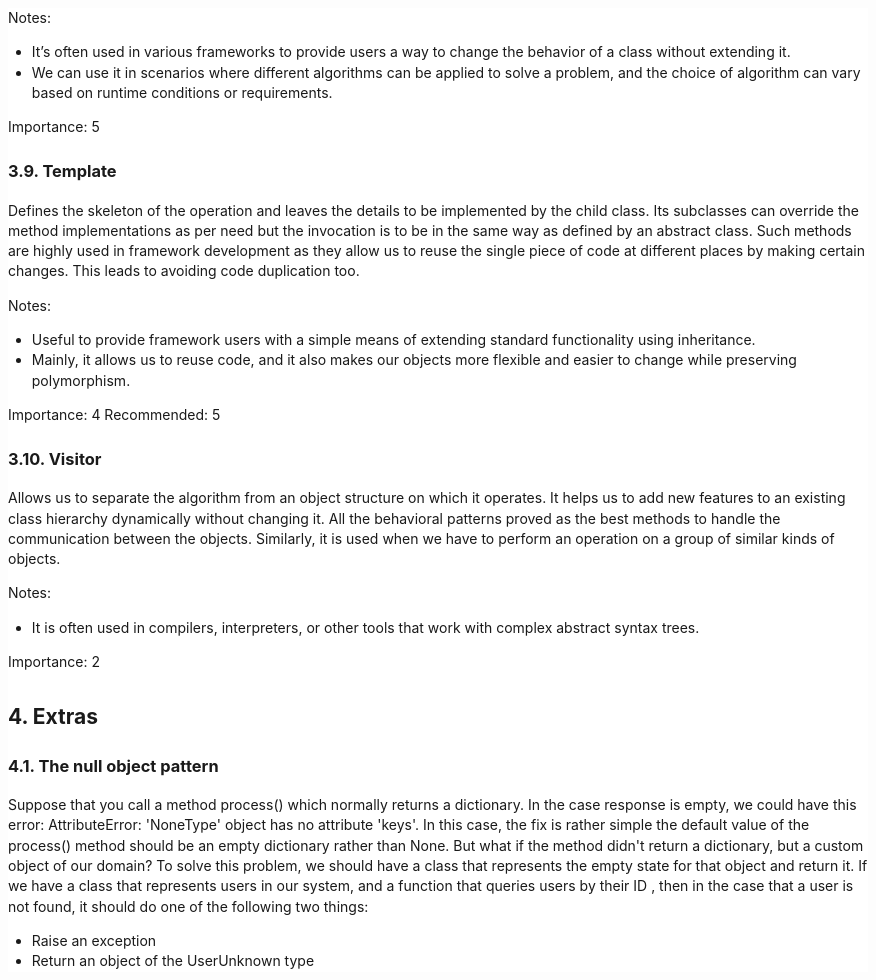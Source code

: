 Notes:

- It’s often used in various frameworks to provide users a way to change the behavior of a class without extending it.
- We can use it in scenarios where different algorithms can be applied to solve a problem, and the choice of algorithm can vary based on runtime conditions or requirements.

Importance: 5

### 3.9. Template

Defines the skeleton of the operation and leaves the details to be implemented by the child class. Its subclasses can override the method implementations as per need but the invocation is to be in the same way as defined by an abstract class. Such methods are highly used in framework development as they allow us to reuse the single piece of code at different places by making certain changes. This leads to avoiding code duplication too.

Notes:

- Useful to provide framework users with a simple means of extending standard functionality using inheritance.
- Mainly, it allows us to reuse code, and it also makes our objects more flexible and easier to change while preserving polymorphism.

Importance: 4
Recommended: 5

### 3.10. Visitor

Allows us to separate the algorithm from an object structure on which it operates. It helps us to add new features to an existing class hierarchy dynamically without changing it. All the behavioral patterns proved as the best methods to handle the communication between the objects. Similarly, it is used when we have to perform an operation on a group of similar kinds of objects.

Notes:

- It is often used in compilers, interpreters, or other tools that work with complex abstract syntax trees.

Importance: 2

## 4. Extras

### 4.1. The null object pattern

Suppose that you call a method process() which normally returns a dictionary. In the case response is empty, we could have this error: AttributeError: 'NoneType' object has no attribute 'keys'.
In this case, the fix is rather simple the default value of the process() method should be an empty dictionary rather than None.
But what if the method didn't return a dictionary, but a custom object of our domain?
To solve this problem, we should have a class that represents the empty state for that object and return it. If we have a class that represents users in our system, and a function that queries users by their ID , then in the case that a user is not found, it should do one of the following two things:
- Raise an exception
- Return an object of the UserUnknown type

